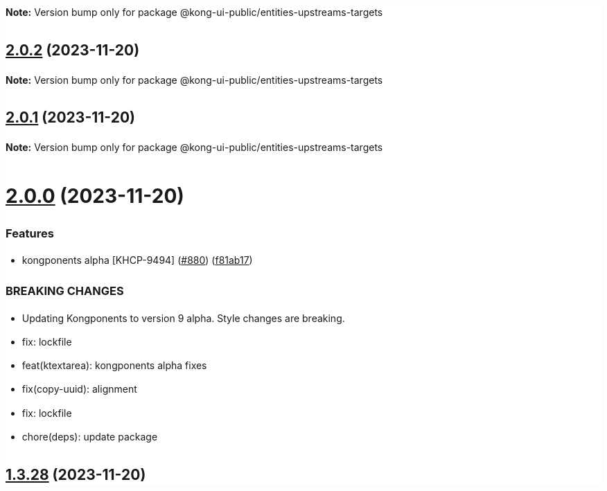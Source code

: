 **Note:** Version bump only for package @kong-ui-public/entities-upstreams-targets





## [2.0.2](https://github.com/Kong/public-ui-components/compare/@kong-ui-public/entities-upstreams-targets@2.0.1...@kong-ui-public/entities-upstreams-targets@2.0.2) (2023-11-20)

**Note:** Version bump only for package @kong-ui-public/entities-upstreams-targets





## [2.0.1](https://github.com/Kong/public-ui-components/compare/@kong-ui-public/entities-upstreams-targets@2.0.0...@kong-ui-public/entities-upstreams-targets@2.0.1) (2023-11-20)

**Note:** Version bump only for package @kong-ui-public/entities-upstreams-targets





# [2.0.0](https://github.com/Kong/public-ui-components/compare/@kong-ui-public/entities-upstreams-targets@1.3.28...@kong-ui-public/entities-upstreams-targets@2.0.0) (2023-11-20)


### Features

* kongponents alpha [KHCP-9494] ([#880](https://github.com/Kong/public-ui-components/issues/880)) ([f81ab17](https://github.com/Kong/public-ui-components/commit/f81ab1718a954ff6883baa9b2b47c0ccdb1e2f5e))


### BREAKING CHANGES

* Updating Kongponents to version 9 alpha. Style changes are breaking.

* fix: lockfile

* feat(ktextarea): kongponents alpha fixes

* fix(copy-uuid): alignment

* fix: lockfile

* chore(deps): update package





## [1.3.28](https://github.com/Kong/public-ui-components/compare/@kong-ui-public/entities-upstreams-targets@1.3.27...@kong-ui-public/entities-upstreams-targets@1.3.28) (2023-11-20)
